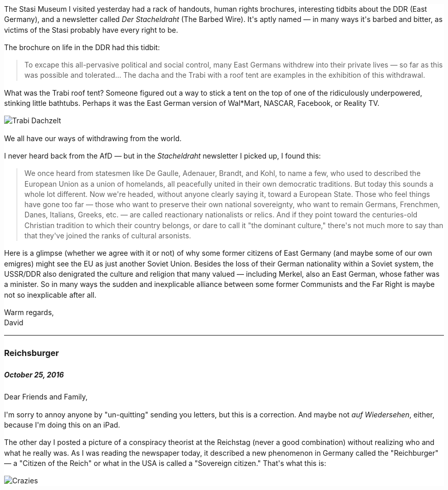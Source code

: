 The Stasi Museum I visited yesterday had a rack of handouts, human rights brochures, interesting tidbits about the DDR (East Germany), and a newsletter called *Der Stacheldraht* (The Barbed Wire). It's aptly named — in many ways it's barbed and bitter, as victims of the Stasi probably have every right to be.

The brochure on life in the DDR had this tidbit:

> To excape this all-pervasive political and social control, many East Germans withdrew into their private lives — so far as this was possible and tolerated... The dacha and the Trabi with a roof tent are examples in the exhibition of this withdrawal.

What was the Trabi roof tent? Someone figured out a way to stick a tent on the top of one of the ridiculously underpowered, stinking little bathtubs. Perhaps it was the East German version of Wal\*Mart, NASCAR, Facebook, or Reality TV.

![Trabi Dachzelt](65ac4e9f-8cb5-4fe2-a1a8-ed157dd08176.jpg)

We all have our ways of withdrawing from the world.

I never heard back from the AfD — but in the *Stacheldraht* newsletter I picked up, I found this:

> We once heard from statesmen like De Gaulle, Adenauer, Brandt, and Kohl, to name a few, who used to described the European Union as a union of homelands, all peacefully united in their own democratic traditions. But today this sounds a whole lot different. Now we're headed, without anyone clearly saying it, toward a European State. Those who feel things have gone too far — those who want to preserve their own national sovereignty, who want to remain Germans, Frenchmen, Danes, Italians, Greeks, etc. — are called reactionary nationalists or relics. And if they point toward the centuries-old Christian tradition to which their country belongs, or dare to call it "the dominant culture," there's not much more to say than that they've joined the ranks of cultural arsonists.

Here is a glimpse (whether we agree with it or not) of why some former citizens of East Germany (and maybe some of our own emigres) might see the EU as just another Soviet Union. Besides the loss of their German nationality within a Soviet system, the USSR/DDR also denigrated the culture and religion that many valued — including Merkel, also an East German, whose father was a minister. So in many ways the sudden and inexplicable alliance between some former Communists and the Far Right is maybe not so inexplicable after all.

Warm regards,  
David

---

### Reichsburger
##### October 25, 2016

Dear Friends and Family,

I'm sorry to annoy anyone by "un-quitting" sending you letters, but this is a correction. And maybe not *auf Wiedersehen*, either, because I'm doing this on an iPad.

The other day I posted a picture of a conspiracy theorist at the Reichstag (never a good combination) without realizing who and what he really was. As I was reading the newspaper today, it described a new phenomenon in Germany called the "Reichburger" — a "Citizen of the Reich" or what in the USA is called a "Sovereign citizen." That's what this is:

![Crazies](6dbbefce-a4ce-440b-b267-4e55462908b7.jpg)
